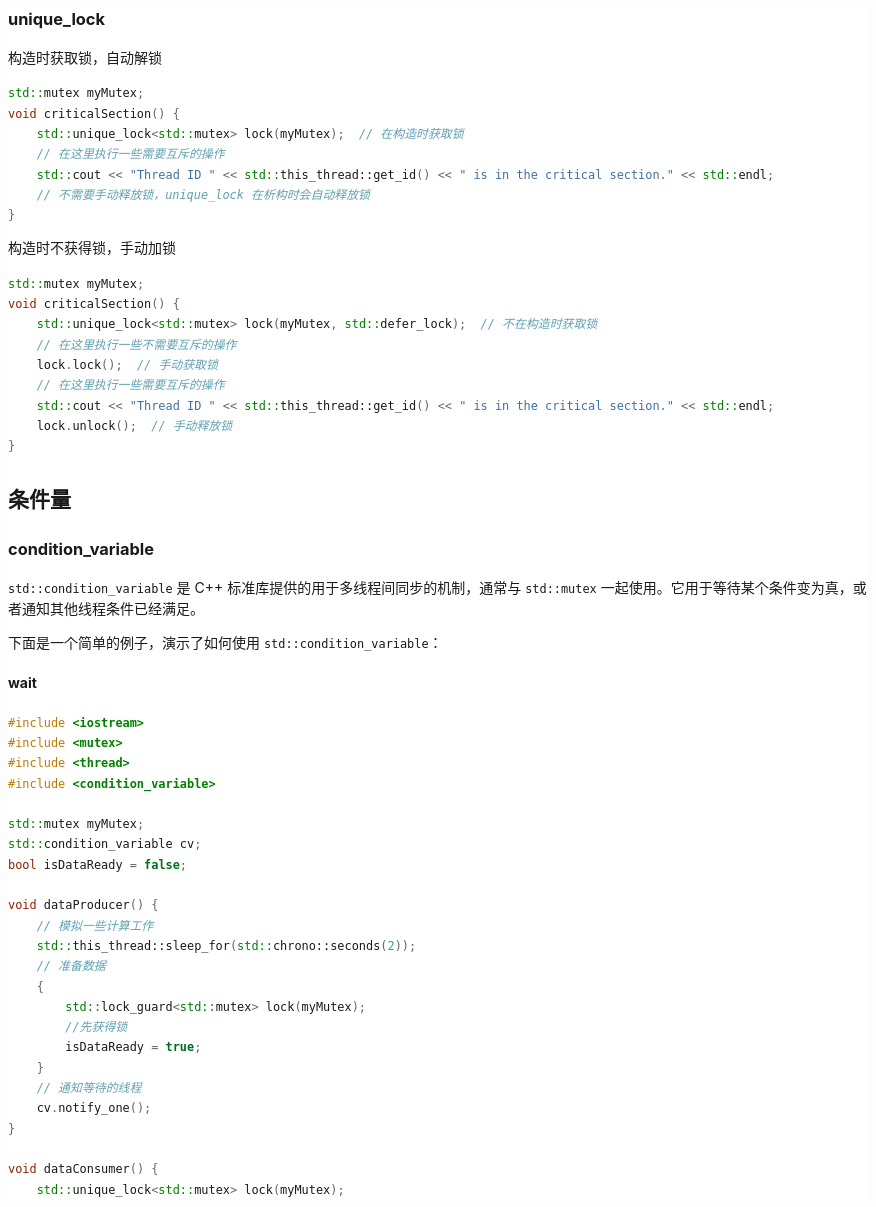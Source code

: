### unique_lock

构造时获取锁，自动解锁

```c++
std::mutex myMutex;
void criticalSection() {
    std::unique_lock<std::mutex> lock(myMutex);  // 在构造时获取锁
    // 在这里执行一些需要互斥的操作
    std::cout << "Thread ID " << std::this_thread::get_id() << " is in the critical section." << std::endl;
    // 不需要手动释放锁，unique_lock 在析构时会自动释放锁
}
```

构造时不获得锁，手动加锁

```c++
std::mutex myMutex;
void criticalSection() {
    std::unique_lock<std::mutex> lock(myMutex, std::defer_lock);  // 不在构造时获取锁
    // 在这里执行一些不需要互斥的操作
    lock.lock();  // 手动获取锁
    // 在这里执行一些需要互斥的操作
    std::cout << "Thread ID " << std::this_thread::get_id() << " is in the critical section." << std::endl;
    lock.unlock();  // 手动释放锁
}
```

## 条件量

### condition_variable

`std::condition_variable` 是 C++ 标准库提供的用于多线程间同步的机制，通常与 `std::mutex` 一起使用。它用于等待某个条件变为真，或者通知其他线程条件已经满足。

下面是一个简单的例子，演示了如何使用 `std::condition_variable`：

#### wait

```c++
#include <iostream>
#include <mutex>
#include <thread>
#include <condition_variable>

std::mutex myMutex;
std::condition_variable cv;
bool isDataReady = false;

void dataProducer() {
    // 模拟一些计算工作
    std::this_thread::sleep_for(std::chrono::seconds(2));
    // 准备数据
    {
        std::lock_guard<std::mutex> lock(myMutex);
        //先获得锁
        isDataReady = true;
    }
    // 通知等待的线程
    cv.notify_one();
}

void dataConsumer() {
    std::unique_lock<std::mutex> lock(myMutex);
```